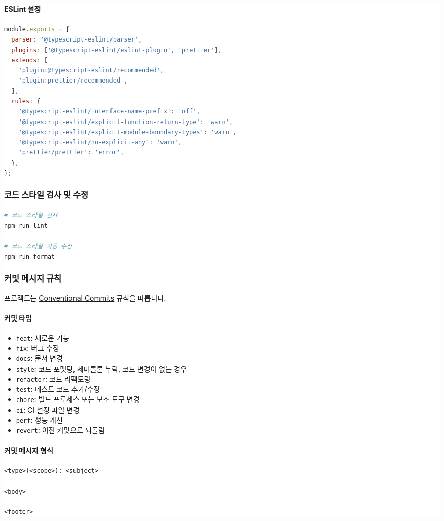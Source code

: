 #### ESLint 설정

```javascript
module.exports = {
  parser: '@typescript-eslint/parser',
  plugins: ['@typescript-eslint/eslint-plugin', 'prettier'],
  extends: [
    'plugin:@typescript-eslint/recommended',
    'plugin:prettier/recommended',
  ],
  rules: {
    '@typescript-eslint/interface-name-prefix': 'off',
    '@typescript-eslint/explicit-function-return-type': 'warn',
    '@typescript-eslint/explicit-module-boundary-types': 'warn',
    '@typescript-eslint/no-explicit-any': 'warn',
    'prettier/prettier': 'error',
  },
};
```

### 코드 스타일 검사 및 수정

```bash
# 코드 스타일 검사
npm run lint

# 코드 스타일 자동 수정
npm run format
```

### 커밋 메시지 규칙

프로젝트는 [Conventional Commits](https://www.conventionalcommits.org/) 규칙을 따릅니다.

#### 커밋 타입

- `feat`: 새로운 기능
- `fix`: 버그 수정
- `docs`: 문서 변경
- `style`: 코드 포맷팅, 세미콜론 누락, 코드 변경이 없는 경우
- `refactor`: 코드 리팩토링
- `test`: 테스트 코드 추가/수정
- `chore`: 빌드 프로세스 또는 보조 도구 변경
- `ci`: CI 설정 파일 변경
- `perf`: 성능 개선
- `revert`: 이전 커밋으로 되돌림

#### 커밋 메시지 형식

```
<type>(<scope>): <subject>

<body>

<footer>
```
